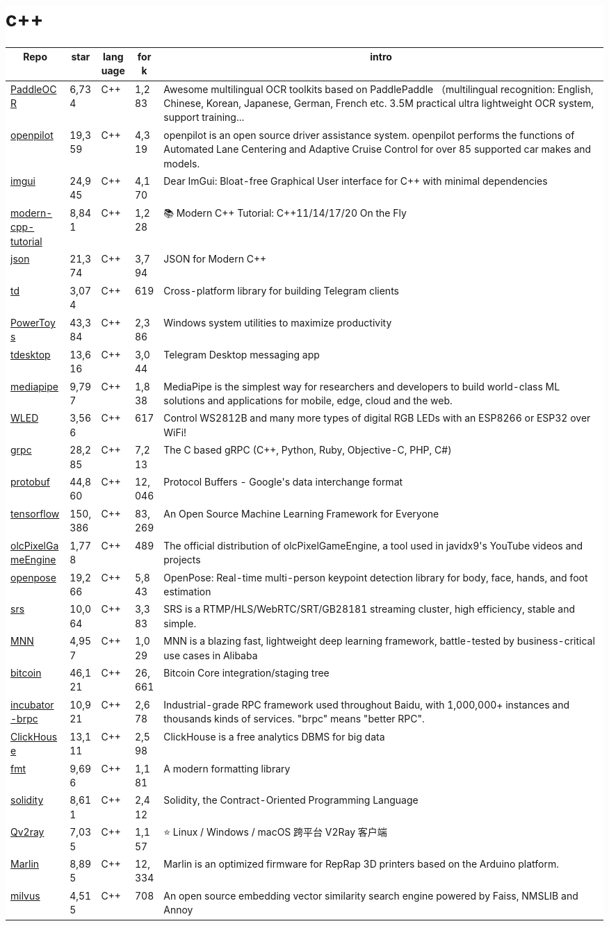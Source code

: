 
# c++

Repo|star|language|fork|intro
-|-|-|-|-
[PaddleOCR](https://github.com/PaddlePaddle/PaddleOCR)|6,734|C++|1,283|Awesome multilingual OCR toolkits based on PaddlePaddle （multilingual recognition: English, Chinese, Korean, Japanese, German, French etc. 3.5M practical ultra lightweight OCR system, support training...
[openpilot](https://github.com/commaai/openpilot)|19,359|C++|4,319|openpilot is an open source driver assistance system. openpilot performs the functions of Automated Lane Centering and Adaptive Cruise Control for over 85 supported car makes and models.
[imgui](https://github.com/ocornut/imgui)|24,945|C++|4,170|Dear ImGui: Bloat-free Graphical User interface for C++ with minimal dependencies
[modern-cpp-tutorial](https://github.com/changkun/modern-cpp-tutorial)|8,841|C++|1,228|📚 Modern C++ Tutorial: C++11/14/17/20 On the Fly
[json](https://github.com/nlohmann/json)|21,374|C++|3,794|JSON for Modern C++
[td](https://github.com/tdlib/td)|3,074|C++|619|Cross-platform library for building Telegram clients
[PowerToys](https://github.com/microsoft/PowerToys)|43,384|C++|2,386|Windows system utilities to maximize productivity
[tdesktop](https://github.com/telegramdesktop/tdesktop)|13,616|C++|3,044|Telegram Desktop messaging app
[mediapipe](https://github.com/google/mediapipe)|9,797|C++|1,838|MediaPipe is the simplest way for researchers and developers to build world-class ML solutions and applications for mobile, edge, cloud and the web.
[WLED](https://github.com/Aircoookie/WLED)|3,566|C++|617|Control WS2812B and many more types of digital RGB LEDs with an ESP8266 or ESP32 over WiFi!
[grpc](https://github.com/grpc/grpc)|28,285|C++|7,213|The C based gRPC (C++, Python, Ruby, Objective-C, PHP, C#)
[protobuf](https://github.com/protocolbuffers/protobuf)|44,860|C++|12,046|Protocol Buffers - Google's data interchange format
[tensorflow](https://github.com/tensorflow/tensorflow)|150,386|C++|83,269|An Open Source Machine Learning Framework for Everyone
[olcPixelGameEngine](https://github.com/OneLoneCoder/olcPixelGameEngine)|1,778|C++|489|The official distribution of olcPixelGameEngine, a tool used in javidx9's YouTube videos and projects
[openpose](https://github.com/CMU-Perceptual-Computing-Lab/openpose)|19,266|C++|5,843|OpenPose: Real-time multi-person keypoint detection library for body, face, hands, and foot estimation
[srs](https://github.com/ossrs/srs)|10,064|C++|3,383|SRS is a RTMP/HLS/WebRTC/SRT/GB28181 streaming cluster, high efficiency, stable and simple.
[MNN](https://github.com/alibaba/MNN)|4,957|C++|1,029|MNN is a blazing fast, lightweight deep learning framework, battle-tested by business-critical use cases in Alibaba
[bitcoin](https://github.com/bitcoin/bitcoin)|46,121|C++|26,661|Bitcoin Core integration/staging tree
[incubator-brpc](https://github.com/apache/incubator-brpc)|10,921|C++|2,678|Industrial-grade RPC framework used throughout Baidu, with 1,000,000+ instances and thousands kinds of services. "brpc" means "better RPC".
[ClickHouse](https://github.com/ClickHouse/ClickHouse)|13,111|C++|2,598|ClickHouse is a free analytics DBMS for big data
[fmt](https://github.com/fmtlib/fmt)|9,696|C++|1,181|A modern formatting library
[solidity](https://github.com/ethereum/solidity)|8,611|C++|2,412|Solidity, the Contract-Oriented Programming Language
[Qv2ray](https://github.com/Qv2ray/Qv2ray)|7,035|C++|1,157|⭐ Linux / Windows / macOS 跨平台 V2Ray 客户端 | 支持 VMess / VLESS / SSR / Trojan / Trojan-Go / NaiveProxy / HTTP / HTTPS / SOCKS5 | 使用 C++ / Qt5 开发 | 可拓展插件式设计 ⭐
[Marlin](https://github.com/MarlinFirmware/Marlin)|8,895|C++|12,334|Marlin is an optimized firmware for RepRap 3D printers based on the Arduino platform. | Many commercial 3D printers come with Marlin installed. Check with your vendor if you need source code for your ...
[milvus](https://github.com/milvus-io/milvus)|4,515|C++|708|An open source embedding vector similarity search engine powered by Faiss, NMSLIB and Annoy
